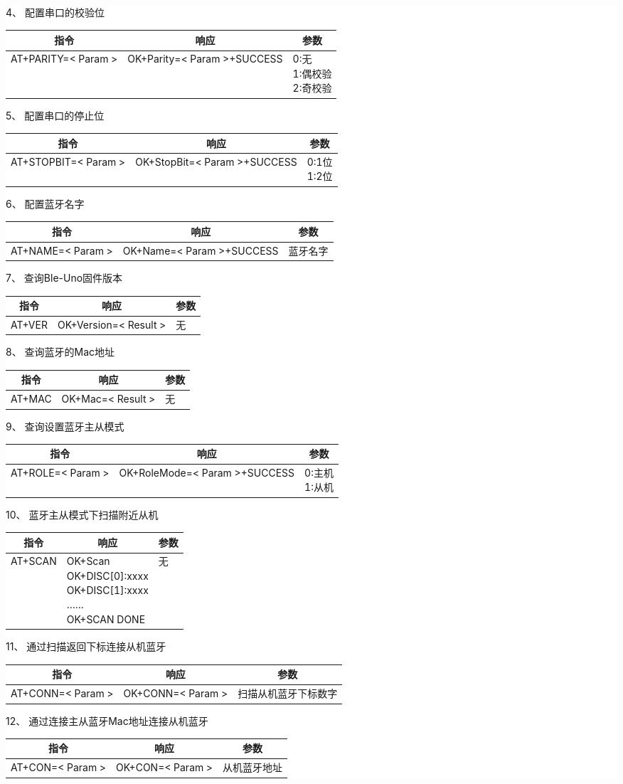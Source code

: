 4、	配置串口的校验位

| 指令 | 响应 | 参数 |
|---- | ----| ----|
|AT+PARITY=< Param >  |	OK+Parity=< Param >+SUCCESS  |	0:无 <br> 1:偶校验  <br> 2:奇校验 |

5、	配置串口的停止位

| 指令 | 响应 | 参数 |
|---- | ----| ----|
|AT+STOPBIT=< Param > |	OK+StopBit=< Param >+SUCCESS |	0:1位 <br> 1:2位 |

6、	配置蓝牙名字

| 指令 | 响应 | 参数 |
|---- | ----| ----|
|AT+NAME=< Param > |	OK+Name=< Param >+SUCCESS	 | 蓝牙名字 |

7、	查询Ble-Uno固件版本

| 指令 | 响应 | 参数 |
|---- | ----| ----|
| AT+VER | 	OK+Version=<  Result  > | 无 |

8、	查询蓝牙的Mac地址

| 指令 | 响应 | 参数 |
|---- | ----| ----|
|AT+MAC |	OK+Mac=< Result >	 | 无 |

9、	查询设置蓝牙主从模式

| 指令 | 响应 | 参数 |
|---- | ----| ----|
|AT+ROLE=< Param > |	OK+RoleMode=< Param >+SUCCESS | 0:主机 <br> 1:从机 |

10、	蓝牙主从模式下扫描附近从机

| 指令 | 响应 | 参数 |
|---- | ----| ----|
| AT+SCAN |	OK+Scan <br> OK+DISC[0]:xxxx <br> OK+DISC[1]:xxxx <br> …… <br> OK+SCAN DONE |	无 |

11、	通过扫描返回下标连接从机蓝牙

| 指令 | 响应 | 参数 |
|---- | ----| ----|
| AT+CONN=<  Param  > |	OK+CONN=< Param > |	扫描从机蓝牙下标数字 |

12、	通过连接主从蓝牙Mac地址连接从机蓝牙

| 指令 | 响应 | 参数 |
|---- | ----| ----|
| AT+CON=< Param > |	OK+CON=< Param > |	从机蓝牙地址 |
